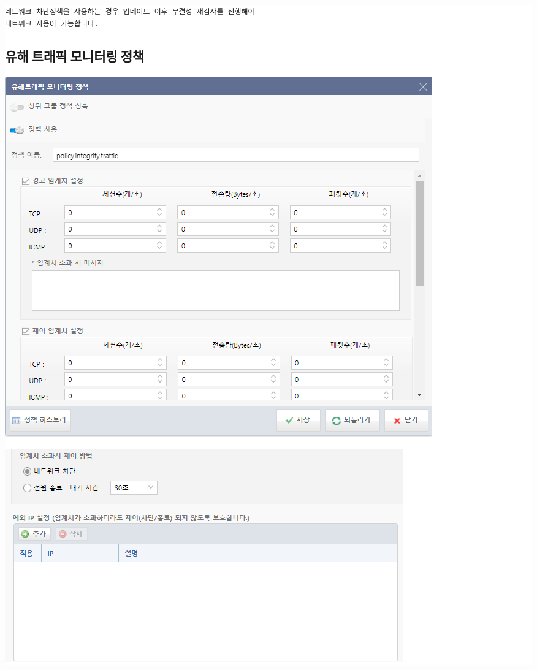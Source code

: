 ```
네트워크 차단정책을 사용하는 경우 업데이트 이후 무결성 재검사를 진행해야
네트워크 사용이 가능합니다.
```

##  유해 트래픽 모니터링 정책

![Alt text](image-114.png)

![Alt text](image-115.png)
